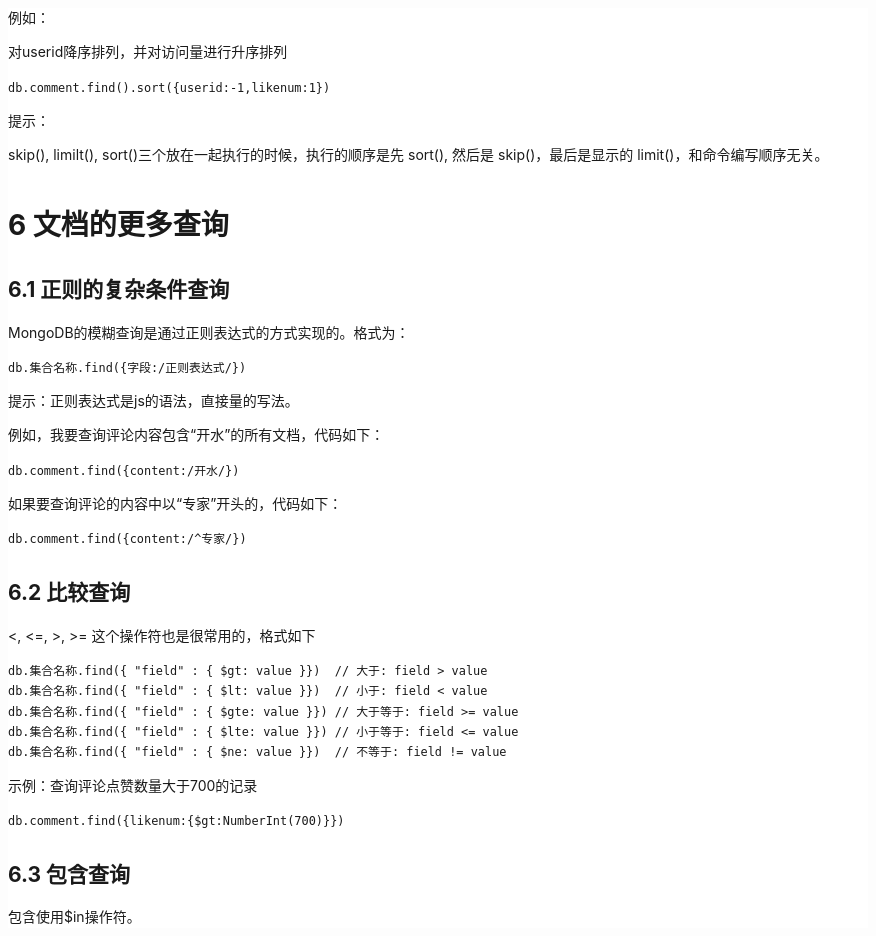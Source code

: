 例如：

对userid降序排列，并对访问量进行升序排列

```
db.comment.find().sort({userid:-1,likenum:1})
```

提示：

skip(), limilt(), sort()三个放在一起执行的时候，执行的顺序是先 sort(), 然后是 skip()，最后是显示的 limit()，和命令编写顺序无关。

# 6 文档的更多查询

## 6.1 正则的复杂条件查询

MongoDB的模糊查询是通过正则表达式的方式实现的。格式为：

```
db.集合名称.find({字段:/正则表达式/})
```

提示：正则表达式是js的语法，直接量的写法。 

例如，我要查询评论内容包含“开水”的所有文档，代码如下：

```
db.comment.find({content:/开水/})
```

如果要查询评论的内容中以“专家”开头的，代码如下：

```
db.comment.find({content:/^专家/})
```

## 6.2 比较查询

<, <=, >, >= 这个操作符也是很常用的，格式如下

```
db.集合名称.find({ "field" : { $gt: value }})  // 大于: field > value
db.集合名称.find({ "field" : { $lt: value }})  // 小于: field < value
db.集合名称.find({ "field" : { $gte: value }}) // 大于等于: field >= value
db.集合名称.find({ "field" : { $lte: value }}) // 小于等于: field <= value
db.集合名称.find({ "field" : { $ne: value }})  // 不等于: field != value
```

示例：查询评论点赞数量大于700的记录

```
db.comment.find({likenum:{$gt:NumberInt(700)}})
```

## 6.3 包含查询

包含使用$in操作符。 
